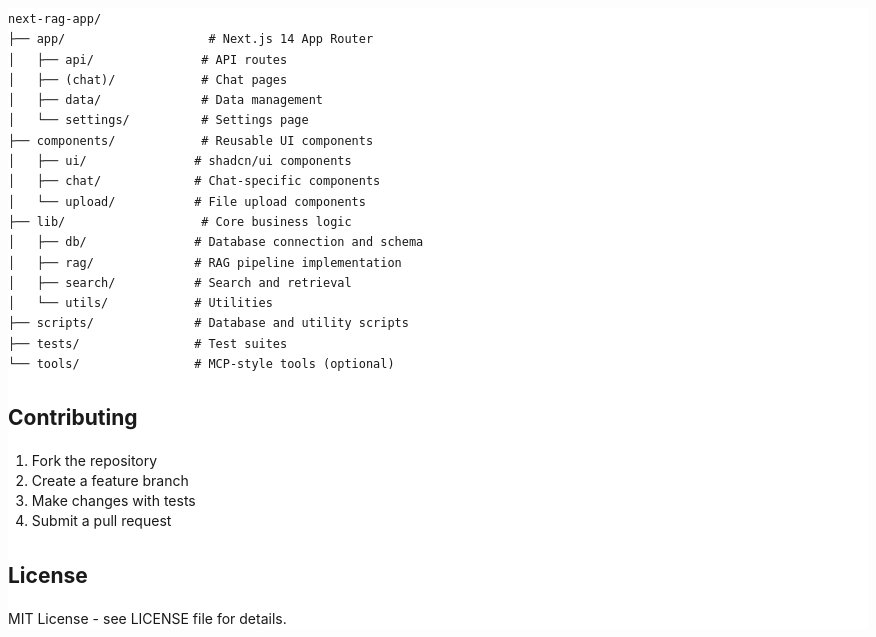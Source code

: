 ```
next-rag-app/
├── app/                    # Next.js 14 App Router
│   ├── api/               # API routes
│   ├── (chat)/            # Chat pages
│   ├── data/              # Data management
│   └── settings/          # Settings page
├── components/            # Reusable UI components
│   ├── ui/               # shadcn/ui components
│   ├── chat/             # Chat-specific components
│   └── upload/           # File upload components
├── lib/                   # Core business logic
│   ├── db/               # Database connection and schema
│   ├── rag/              # RAG pipeline implementation
│   ├── search/           # Search and retrieval
│   └── utils/            # Utilities
├── scripts/              # Database and utility scripts
├── tests/                # Test suites
└── tools/                # MCP-style tools (optional)
```

## Contributing

1. Fork the repository
2. Create a feature branch
3. Make changes with tests
4. Submit a pull request

## License

MIT License - see LICENSE file for details.